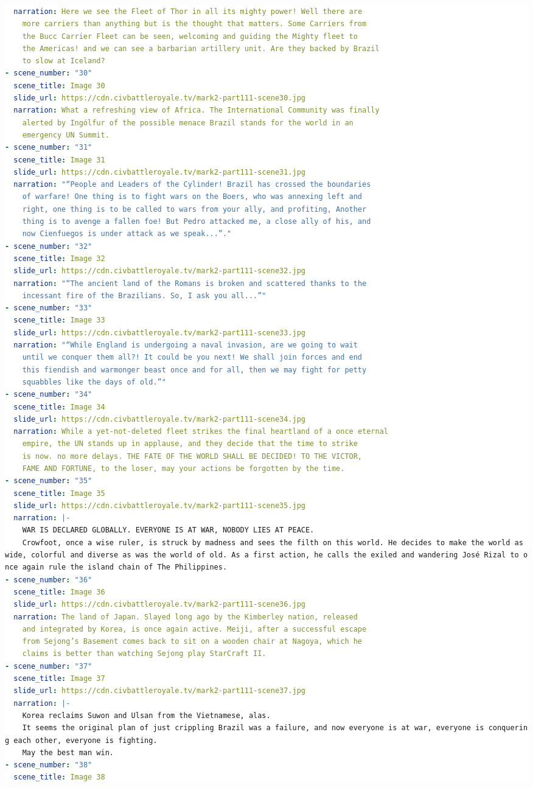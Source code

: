 ```yaml
  narration: Here we see the Fleet of Thor in all its mighty power! Well there are
    more carriers than anything but is the thought that matters. Some Carriers from
    the Bucc Carrier Fleet can be seen, welcoming and guiding the Mighty fleet to
    the Americas! and we can see a barbarian artillery unit. Are they backed by Brazil
    to slow at Iceland?
- scene_number: "30"
  scene_title: Image 30
  slide_url: https://cdn.civbattleroyale.tv/mark2-part111-scene30.jpg
  narration: What a refreshing view of Africa. The International Community was finally
    alerted by Ingólfur of the possible menace Brazil stands for the world in an
    emergency UN Summit.
- scene_number: "31"
  scene_title: Image 31
  slide_url: https://cdn.civbattleroyale.tv/mark2-part111-scene31.jpg
  narration: "“People and Leaders of the Cylinder! Brazil has crossed the boundaries
    of warfare! One thing is to fight wars on the Boers, who was annexing left and
    right, one thing is to be called to wars from your ally, and profiting, Another
    thing is to avenge a fallen foe! But Pedro attacked me, a close ally of his, and
    now Cienfuegos is under attack as we speak...”."
- scene_number: "32"
  scene_title: Image 32
  slide_url: https://cdn.civbattleroyale.tv/mark2-part111-scene32.jpg
  narration: "“The ancient land of the Romans is broken and scattered thanks to the
    incessant fire of the Brazilians. So, I ask you all...”"
- scene_number: "33"
  scene_title: Image 33
  slide_url: https://cdn.civbattleroyale.tv/mark2-part111-scene33.jpg
  narration: "“While England is undergoing a naval invasion, are we going to wait
    until we conquer them all?! It could be you next! We shall join forces and end
    this fiendish and warmonger beast once and for all, then we may fight for petty
    squabbles like the days of old.”"
- scene_number: "34"
  scene_title: Image 34
  slide_url: https://cdn.civbattleroyale.tv/mark2-part111-scene34.jpg
  narration: While a yet-not-deleted fleet strikes the final heartland of a once eternal
    empire, the UN stands up in applause, and they decide that the time to strike
    is now. no more delays. THE FATE OF THE WORLD SHALL BE DECIDED! TO THE VICTOR,
    FAME AND FORTUNE, to the loser, may your actions be forgotten by the time.
- scene_number: "35"
  scene_title: Image 35
  slide_url: https://cdn.civbattleroyale.tv/mark2-part111-scene35.jpg
  narration: |-
    WAR IS DECLARED GLOBALLY. EVERYONE IS AT WAR, NOBODY LIES AT PEACE.
    Crowfoot, once a wise ruler, is struck by madness and sees the filth on this world. He decides to make the world as wide, colorful and diverse as was the world of old. As a first action, he calls the exiled and wandering José Rizal to once again rule the island chain of The Philippines.
- scene_number: "36"
  scene_title: Image 36
  slide_url: https://cdn.civbattleroyale.tv/mark2-part111-scene36.jpg
  narration: The land of Japan. Slayed long ago by the Kimberley nation, released
    and integrated by Korea, is once again active. Meiji, after a successful escape
    from Sejong’s Basement comes back to sit on a wooden chair at Nagoya, which he
    claims is better than watching Sejong play StarCraft II.
- scene_number: "37"
  scene_title: Image 37
  slide_url: https://cdn.civbattleroyale.tv/mark2-part111-scene37.jpg
  narration: |-
    Korea reclaims Suwon and Ulsan from the Vietnamese, alas.
    It seems the original plan of just crippling Brazil was a failure, and now everyone is at war, everyone is conquering each other, everyone is fighting.
    May the best man win.
- scene_number: "38"
  scene_title: Image 38
```